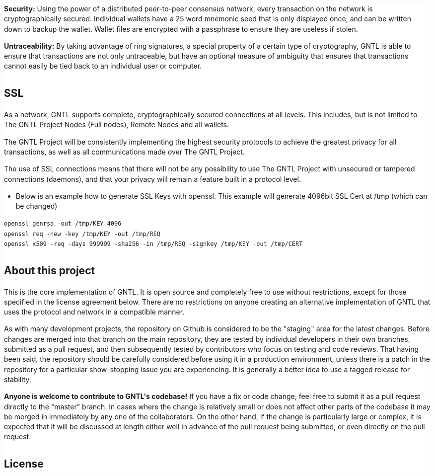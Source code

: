 **Security:** Using the power of a distributed peer-to-peer consensus network, every transaction on the network is cryptographically secured. Individual wallets have a 25 word mnemonic seed that is only displayed once, and can be written down to backup the wallet. Wallet files are encrypted with a passphrase to ensure they are useless if stolen.

**Untraceability:** By taking advantage of ring signatures, a special property of a certain type of cryptography, GNTL is able to ensure that transactions are not only untraceable, but have an optional measure of ambiguity that ensures that transactions cannot easily be tied back to an individual user or computer.

## SSL

As a network, GNTL supports complete, cryptographically secured connections at all levels. This includes, but is not limited to The GNTL Project Nodes (Full nodes), Remote Nodes and all wallets.    

The GNTL Project will be consistently implementing the highest security protocols to achieve the greatest privacy for all transactions, as well as all communications made over The GNTL Project.

The use of SSL connections means that there will not be any possibility to use The GNTL Project with unsecured or tampered connections (daemons), and that your privacy will remain a feature built in a protocol level.

 * Below is an example how to generate SSL Keys with openssl.  This example will generate 4096bit SSL Cert at /tmp (which can be changed)

```
openssl genrsa -out /tmp/KEY 4096
openssl req -new -key /tmp/KEY -out /tmp/REQ
openssl x509 -req -days 999999 -sha256 -in /tmp/REQ -signkey /tmp/KEY -out /tmp/CERT
```

## About this project

This is the core implementation of GNTL. It is open source and completely free to use without restrictions, except for those specified in the license agreement below. There are no restrictions on anyone creating an alternative implementation of GNTL that uses the protocol and network in a compatible manner.

As with many development projects, the repository on Github is considered to be the "staging" area for the latest changes. Before changes are merged into that branch on the main repository, they are tested by individual developers in their own branches, submitted as a pull request, and then subsequently tested by contributors who focus on testing and code reviews. That having been said, the repository should be carefully considered before using it in a production environment, unless there is a patch in the repository for a particular show-stopping issue you are experiencing. It is generally a better idea to use a tagged release for stability.

**Anyone is welcome to contribute to GNTL's codebase!** If you have a fix or code change, feel free to submit it as a pull request directly to the "master" branch. In cases where the change is relatively small or does not affect other parts of the codebase it may be merged in immediately by any one of the collaborators. On the other hand, if the change is particularly large or complex, it is expected that it will be discussed at length either well in advance of the pull request being submitted, or even directly on the pull request.

## License
